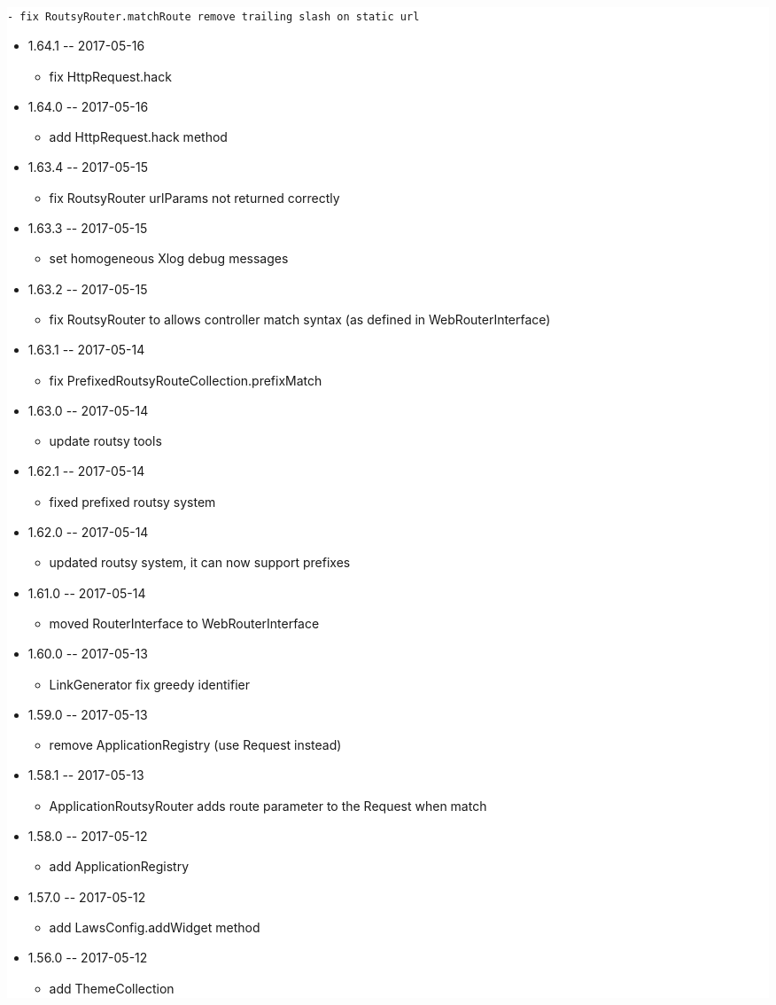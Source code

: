    - fix RoutsyRouter.matchRoute remove trailing slash on static url
    
- 1.64.1 -- 2017-05-16

    - fix HttpRequest.hack
    
- 1.64.0 -- 2017-05-16

    - add HttpRequest.hack method
    
- 1.63.4 -- 2017-05-15

    - fix RoutsyRouter urlParams not returned correctly
    
- 1.63.3 -- 2017-05-15

    - set homogeneous Xlog debug messages
    
- 1.63.2 -- 2017-05-15

    - fix RoutsyRouter to allows controller match syntax (as defined in WebRouterInterface)
    
- 1.63.1 -- 2017-05-14

    - fix PrefixedRoutsyRouteCollection.prefixMatch
    
- 1.63.0 -- 2017-05-14

    - update routsy tools
    
- 1.62.1 -- 2017-05-14

    - fixed prefixed routsy system
    
- 1.62.0 -- 2017-05-14

    - updated routsy system, it can now support prefixes
    
- 1.61.0 -- 2017-05-14

    - moved RouterInterface to WebRouterInterface
    
- 1.60.0 -- 2017-05-13

    - LinkGenerator fix greedy identifier
    
- 1.59.0 -- 2017-05-13

    - remove ApplicationRegistry (use Request instead)
    
- 1.58.1 -- 2017-05-13

    - ApplicationRoutsyRouter adds route parameter to the Request when match
    
- 1.58.0 -- 2017-05-12

    - add ApplicationRegistry
    
- 1.57.0 -- 2017-05-12

    - add LawsConfig.addWidget method
    
- 1.56.0 -- 2017-05-12

    - add ThemeCollection
    